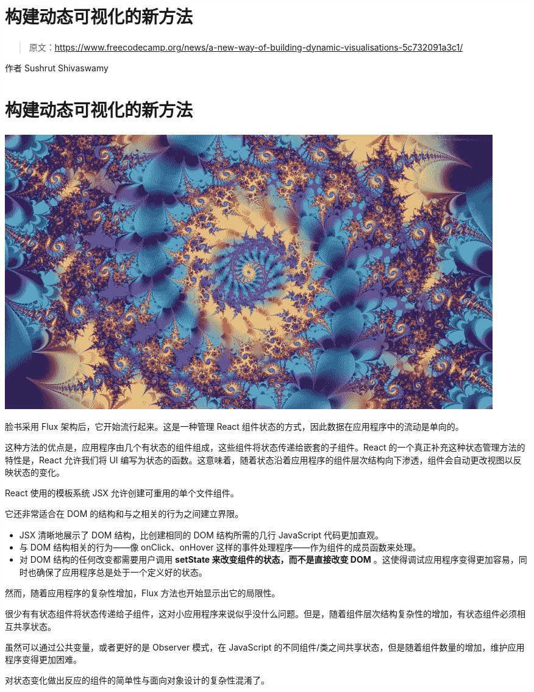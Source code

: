# 构建动态可视化的新方法

> 原文：<https://www.freecodecamp.org/news/a-new-way-of-building-dynamic-visualisations-5c732091a3c1/>

作者 Sushrut Shivaswamy

# 构建动态可视化的新方法

![1*pXitH0oMDdrvQRHjFsNM5g](img/489595e7be90183ebe06e288fe9e9f0d.png)

脸书采用 Flux 架构后，它开始流行起来。这是一种管理 React 组件状态的方式，因此数据在应用程序中的流动是单向的。

这种方法的优点是，应用程序由几个有状态的组件组成，这些组件将状态传递给嵌套的子组件。React 的一个真正补充这种状态管理方法的特性是，React 允许我们将 UI 编写为状态的函数。这意味着，随着状态沿着应用程序的组件层次结构向下渗透，组件会自动更改视图以反映状态的变化。

React 使用的模板系统 JSX 允许创建可重用的单个文件组件。

它还非常适合在 DOM 的结构和与之相关的行为之间建立界限。

*   JSX 清晰地展示了 DOM 结构，比创建相同的 DOM 结构所需的几行 JavaScript 代码更加直观。
*   与 DOM 结构相关的行为——像 onClick、onHover 这样的事件处理程序——作为组件的成员函数来处理。
*   对 DOM 结构的任何改变都需要用户调用 **setState 来改变组件的状态，而不是直接改变 DOM** 。这使得调试应用程序变得更加容易，同时也确保了应用程序总是处于一个定义好的状态。

然而，随着应用程序的复杂性增加，Flux 方法也开始显示出它的局限性。

很少有有状态组件将状态传递给子组件，这对小应用程序来说似乎没什么问题。但是，随着组件层次结构复杂性的增加，有状态组件必须相互共享状态。

虽然可以通过公共变量，或者更好的是 Observer 模式，在 JavaScript 的不同组件/类之间共享状态，但是随着组件数量的增加，维护应用程序变得更加困难。

对状态变化做出反应的组件的简单性与面向对象设计的复杂性混淆了。
